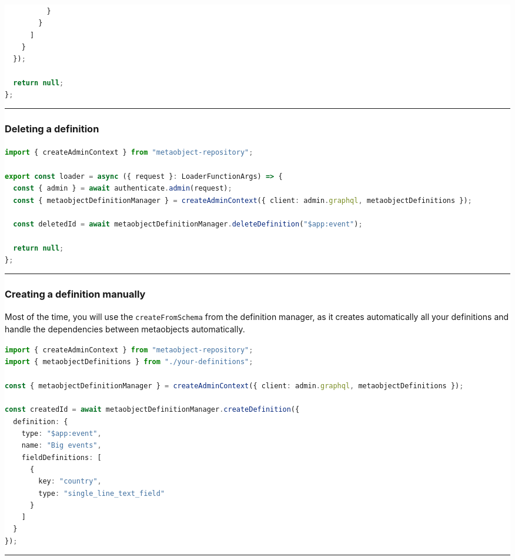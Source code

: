 ```ts
          }
        }
      ]
    }
  });

  return null;
};
```

---

### Deleting a definition

```ts
import { createAdminContext } from "metaobject-repository";

export const loader = async ({ request }: LoaderFunctionArgs) => {
  const { admin } = await authenticate.admin(request);
  const { metaobjectDefinitionManager } = createAdminContext({ client: admin.graphql, metaobjectDefinitions });

  const deletedId = await metaobjectDefinitionManager.deleteDefinition("$app:event");

  return null;
};
```

---

### Creating a definition manually

Most of the time, you will use the `createFromSchema` from the definition manager, as it creates automatically all your definitions
and handle the dependencies between metaobjects automatically.

```ts
import { createAdminContext } from "metaobject-repository";
import { metaobjectDefinitions } from "./your-definitions";

const { metaobjectDefinitionManager } = createAdminContext({ client: admin.graphql, metaobjectDefinitions });

const createdId = await metaobjectDefinitionManager.createDefinition({
  definition: {
    type: "$app:event",
    name: "Big events",
    fieldDefinitions: [
      {
        key: "country",
        type: "single_line_text_field"
      }
    ]
  }
});
```

---